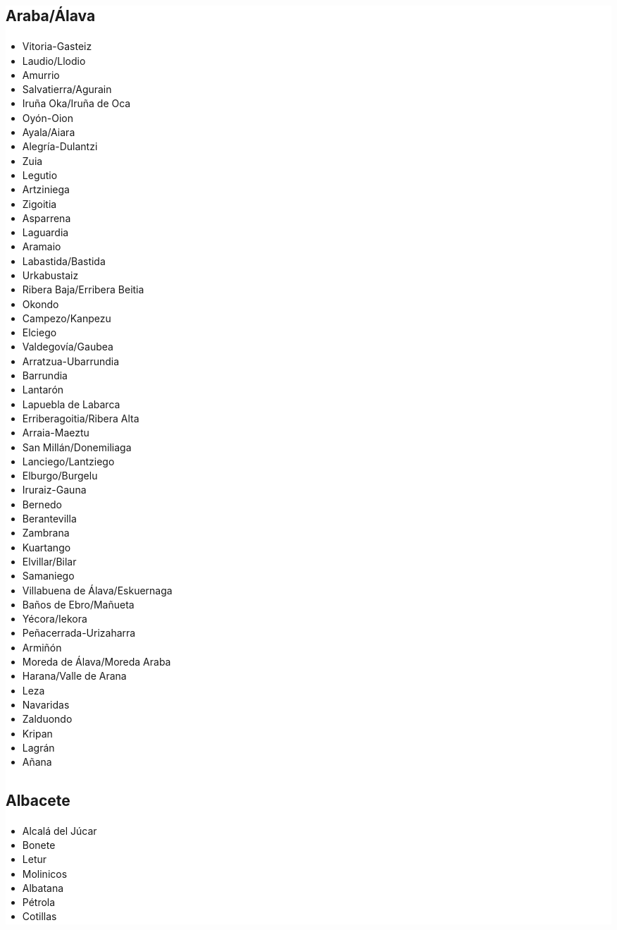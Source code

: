 ## Araba/Álava
- Vitoria-Gasteiz
- Laudio/Llodio
- Amurrio
- Salvatierra/Agurain
- Iruña Oka/Iruña de Oca
- Oyón-Oion
- Ayala/Aiara
- Alegría-Dulantzi
- Zuia
- Legutio
- Artziniega
- Zigoitia
- Asparrena
- Laguardia
- Aramaio
- Labastida/Bastida
- Urkabustaiz
- Ribera Baja/Erribera Beitia
- Okondo
- Campezo/Kanpezu
- Elciego
- Valdegovía/Gaubea
- Arratzua-Ubarrundia
- Barrundia
- Lantarón
- Lapuebla de Labarca
- Erriberagoitia/Ribera Alta
- Arraia-Maeztu
- San Millán/Donemiliaga
- Lanciego/Lantziego
- Elburgo/Burgelu
- Iruraiz-Gauna
- Bernedo
- Berantevilla
- Zambrana
- Kuartango
- Elvillar/Bilar
- Samaniego
- Villabuena de Álava/Eskuernaga
- Baños de Ebro/Mañueta
- Yécora/Iekora
- Peñacerrada-Urizaharra
- Armiñón
- Moreda de Álava/Moreda Araba
- Harana/Valle de Arana
- Leza
- Navaridas
- Zalduondo
- Kripan
- Lagrán
- Añana
## Albacete
- Alcalá del Júcar
- Bonete
- Letur
- Molinicos
- Albatana
- Pétrola
- Cotillas